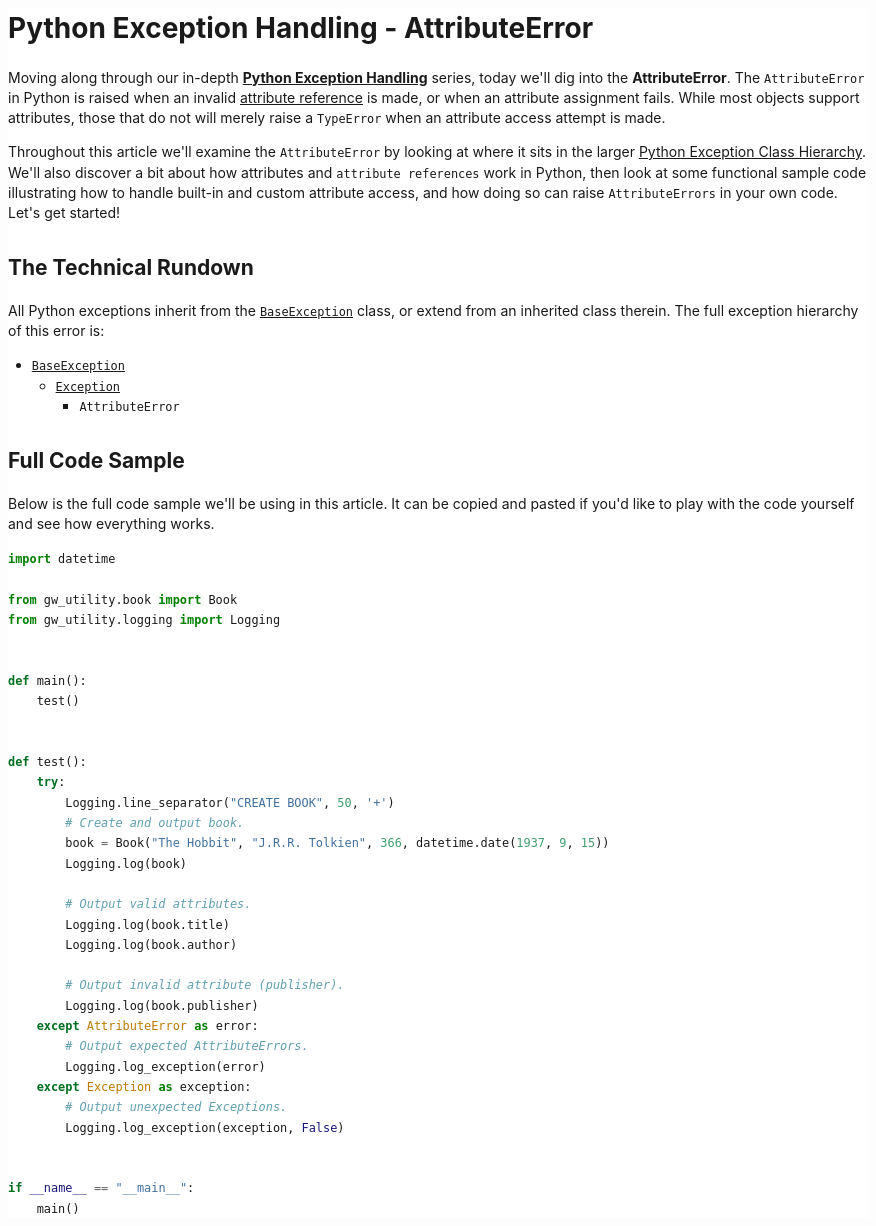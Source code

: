 # Python Exception Handling - AttributeError

Moving along through our in-depth [__Python Exception Handling__](https://airbrake.io/blog/python-exception-handling/class-hierarchy) series, today we'll dig into the **AttributeError**.  The `AttributeError` in Python is raised when an invalid [attribute reference](https://docs.python.org/3/reference/expressions.html#attribute-references) is made, or when an attribute assignment fails.  While most objects support attributes, those that do not will merely raise a `TypeError` when an attribute access attempt is made.

Throughout this article we'll examine the `AttributeError` by looking at where it sits in the larger [Python Exception Class Hierarchy](https://airbrake.io/blog/python-exception-handling/class-hierarchy).  We'll also discover a bit about how attributes and `attribute references` work in Python, then look at some functional sample code illustrating how to handle built-in and custom attribute access, and how doing so can raise `AttributeErrors` in your own code.  Let's get started!

## The Technical Rundown

All Python exceptions inherit from the [`BaseException`](https://docs.python.org/3/library/exceptions.html#BaseException) class, or extend from an inherited class therein.  The full exception hierarchy of this error is:

- [`BaseException`](https://docs.python.org/3/library/exceptions.html#BaseException)
    - [`Exception`](https://docs.python.org/3/library/exceptions.html#Exception)
        - `AttributeError`

## Full Code Sample

Below is the full code sample we'll be using in this article.  It can be copied and pasted if you'd like to play with the code yourself and see how everything works.

```py
import datetime

from gw_utility.book import Book
from gw_utility.logging import Logging


def main():
    test()


def test():
    try:
        Logging.line_separator("CREATE BOOK", 50, '+')
        # Create and output book.
        book = Book("The Hobbit", "J.R.R. Tolkien", 366, datetime.date(1937, 9, 15))
        Logging.log(book)

        # Output valid attributes.
        Logging.log(book.title)
        Logging.log(book.author)

        # Output invalid attribute (publisher).
        Logging.log(book.publisher)
    except AttributeError as error:
        # Output expected AttributeErrors.
        Logging.log_exception(error)
    except Exception as exception:
        # Output unexpected Exceptions.
        Logging.log_exception(exception, False)


if __name__ == "__main__":
    main()
```